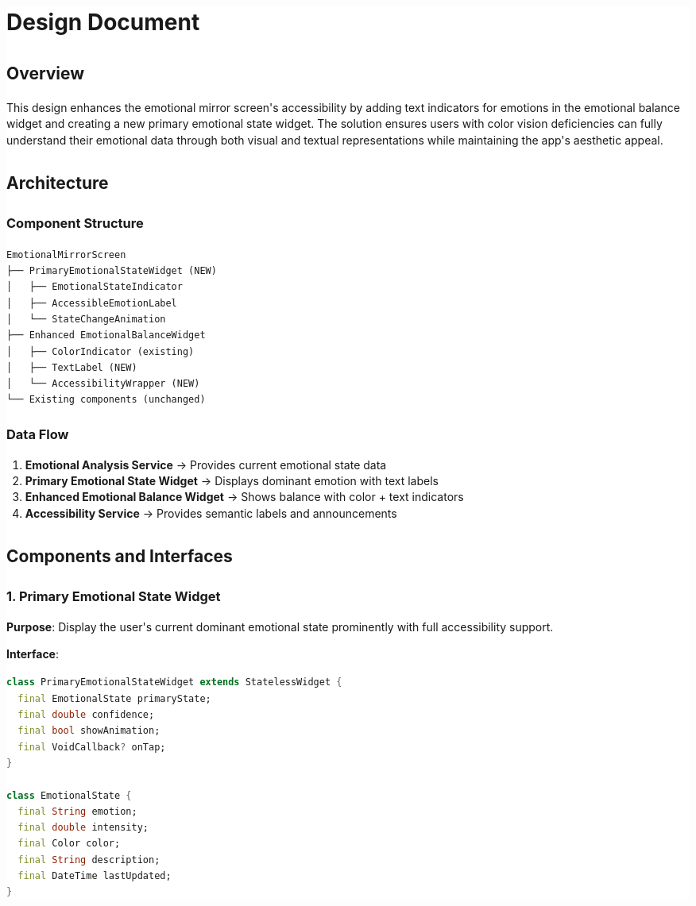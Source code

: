 # Design Document

## Overview

This design enhances the emotional mirror screen's accessibility by adding text indicators for emotions in the emotional balance widget and creating a new primary emotional state widget. The solution ensures users with color vision deficiencies can fully understand their emotional data through both visual and textual representations while maintaining the app's aesthetic appeal.

## Architecture

### Component Structure

```
EmotionalMirrorScreen
├── PrimaryEmotionalStateWidget (NEW)
│   ├── EmotionalStateIndicator
│   ├── AccessibleEmotionLabel
│   └── StateChangeAnimation
├── Enhanced EmotionalBalanceWidget
│   ├── ColorIndicator (existing)
│   ├── TextLabel (NEW)
│   └── AccessibilityWrapper (NEW)
└── Existing components (unchanged)
```

### Data Flow

1. **Emotional Analysis Service** → Provides current emotional state data
2. **Primary Emotional State Widget** → Displays dominant emotion with text labels
3. **Enhanced Emotional Balance Widget** → Shows balance with color + text indicators
4. **Accessibility Service** → Provides semantic labels and announcements

## Components and Interfaces

### 1. Primary Emotional State Widget

**Purpose**: Display the user's current dominant emotional state prominently with full accessibility support.

**Interface**:
```dart
class PrimaryEmotionalStateWidget extends StatelessWidget {
  final EmotionalState primaryState;
  final double confidence;
  final bool showAnimation;
  final VoidCallback? onTap;
}

class EmotionalState {
  final String emotion;
  final double intensity;
  final Color color;
  final String description;
  final DateTime lastUpdated;
}
```
